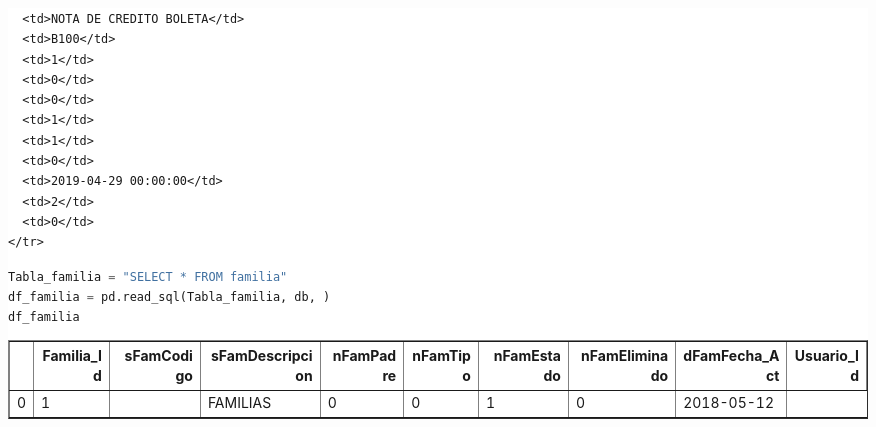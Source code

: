       <td>NOTA DE CREDITO BOLETA</td>
      <td>B100</td>
      <td>1</td>
      <td>0</td>
      <td>0</td>
      <td>1</td>
      <td>1</td>
      <td>0</td>
      <td>2019-04-29 00:00:00</td>
      <td>2</td>
      <td>0</td>
    </tr>
  </tbody>
</table>
</div>




```python
Tabla_familia = "SELECT * FROM familia"
df_familia = pd.read_sql(Tabla_familia, db, )
df_familia
```




<div>
<style scoped>
    .dataframe tbody tr th:only-of-type {
        vertical-align: middle;
    }

    .dataframe tbody tr th {
        vertical-align: top;
    }

    .dataframe thead th {
        text-align: right;
    }
</style>
<table border="1" class="dataframe">
  <thead>
    <tr style="text-align: right;">
      <th></th>
      <th>Familia_Id</th>
      <th>sFamCodigo</th>
      <th>sFamDescripcion</th>
      <th>nFamPadre</th>
      <th>nFamTipo</th>
      <th>nFamEstado</th>
      <th>nFamEliminado</th>
      <th>dFamFecha_Act</th>
      <th>Usuario_Id</th>
    </tr>
  </thead>
  <tbody>
    <tr>
      <td>0</td>
      <td>1</td>
      <td></td>
      <td>FAMILIAS</td>
      <td>0</td>
      <td>0</td>
      <td>1</td>
      <td>0</td>
      <td>2018-05-12</td>